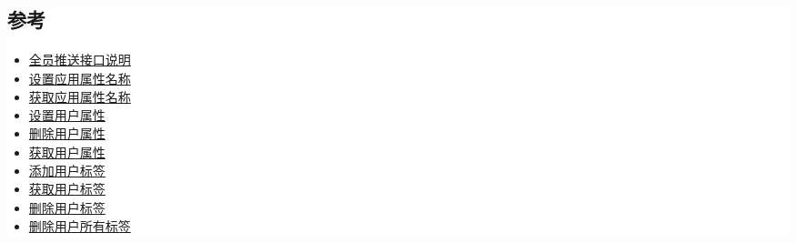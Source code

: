 ## 参考
- [全员推送接口说明](https://cloud.tencent.com/document/product/269/45933) 
- [设置应用属性名称](https://cloud.tencent.com/document/product/269/45935) 
- [获取应用属性名称](https://cloud.tencent.com/document/product/269/45936) 
- [设置用户属性](https://cloud.tencent.com/document/product/269/45938)  
- [删除用户属性](https://cloud.tencent.com/document/product/269/45939)  
- [获取用户属性](https://cloud.tencent.com/document/product/269/45937)  
- [添加用户标签](https://cloud.tencent.com/document/product/269/45941)  
- [获取用户标签](https://cloud.tencent.com/document/product/269/45940)  
- [删除用户标签](https://cloud.tencent.com/document/product/269/45942)  
- [删除用户所有标签](https://cloud.tencent.com/document/product/269/45943)  
